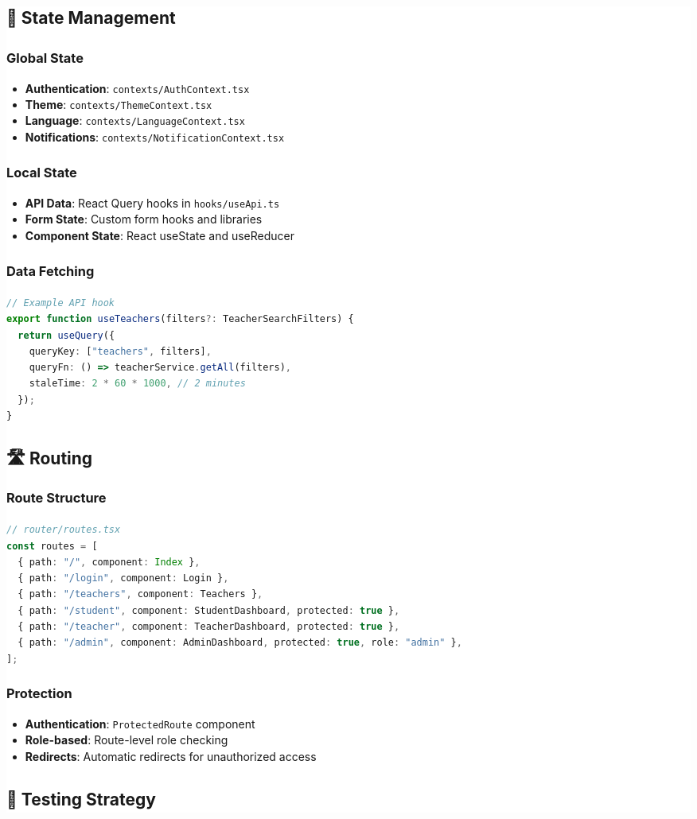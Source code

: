 ## 🔄 State Management

### Global State

- **Authentication**: `contexts/AuthContext.tsx`
- **Theme**: `contexts/ThemeContext.tsx`
- **Language**: `contexts/LanguageContext.tsx`
- **Notifications**: `contexts/NotificationContext.tsx`

### Local State

- **API Data**: React Query hooks in `hooks/useApi.ts`
- **Form State**: Custom form hooks and libraries
- **Component State**: React useState and useReducer

### Data Fetching

```typescript
// Example API hook
export function useTeachers(filters?: TeacherSearchFilters) {
  return useQuery({
    queryKey: ["teachers", filters],
    queryFn: () => teacherService.getAll(filters),
    staleTime: 2 * 60 * 1000, // 2 minutes
  });
}
```

## 🛣️ Routing

### Route Structure

```typescript
// router/routes.tsx
const routes = [
  { path: "/", component: Index },
  { path: "/login", component: Login },
  { path: "/teachers", component: Teachers },
  { path: "/student", component: StudentDashboard, protected: true },
  { path: "/teacher", component: TeacherDashboard, protected: true },
  { path: "/admin", component: AdminDashboard, protected: true, role: "admin" },
];
```

### Protection

- **Authentication**: `ProtectedRoute` component
- **Role-based**: Route-level role checking
- **Redirects**: Automatic redirects for unauthorized access

## 🧪 Testing Strategy
